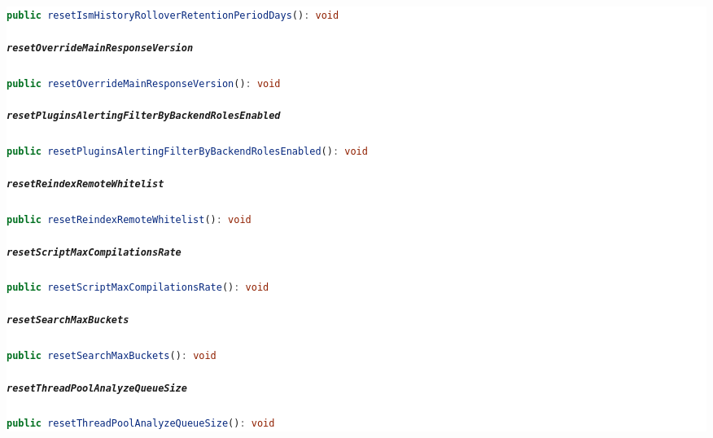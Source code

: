 ```typescript
public resetIsmHistoryRolloverRetentionPeriodDays(): void
```

##### `resetOverrideMainResponseVersion` <a name="resetOverrideMainResponseVersion" id="@cdktf/provider-digitalocean.databaseOpensearchConfig.DatabaseOpensearchConfig.resetOverrideMainResponseVersion"></a>

```typescript
public resetOverrideMainResponseVersion(): void
```

##### `resetPluginsAlertingFilterByBackendRolesEnabled` <a name="resetPluginsAlertingFilterByBackendRolesEnabled" id="@cdktf/provider-digitalocean.databaseOpensearchConfig.DatabaseOpensearchConfig.resetPluginsAlertingFilterByBackendRolesEnabled"></a>

```typescript
public resetPluginsAlertingFilterByBackendRolesEnabled(): void
```

##### `resetReindexRemoteWhitelist` <a name="resetReindexRemoteWhitelist" id="@cdktf/provider-digitalocean.databaseOpensearchConfig.DatabaseOpensearchConfig.resetReindexRemoteWhitelist"></a>

```typescript
public resetReindexRemoteWhitelist(): void
```

##### `resetScriptMaxCompilationsRate` <a name="resetScriptMaxCompilationsRate" id="@cdktf/provider-digitalocean.databaseOpensearchConfig.DatabaseOpensearchConfig.resetScriptMaxCompilationsRate"></a>

```typescript
public resetScriptMaxCompilationsRate(): void
```

##### `resetSearchMaxBuckets` <a name="resetSearchMaxBuckets" id="@cdktf/provider-digitalocean.databaseOpensearchConfig.DatabaseOpensearchConfig.resetSearchMaxBuckets"></a>

```typescript
public resetSearchMaxBuckets(): void
```

##### `resetThreadPoolAnalyzeQueueSize` <a name="resetThreadPoolAnalyzeQueueSize" id="@cdktf/provider-digitalocean.databaseOpensearchConfig.DatabaseOpensearchConfig.resetThreadPoolAnalyzeQueueSize"></a>

```typescript
public resetThreadPoolAnalyzeQueueSize(): void
```
